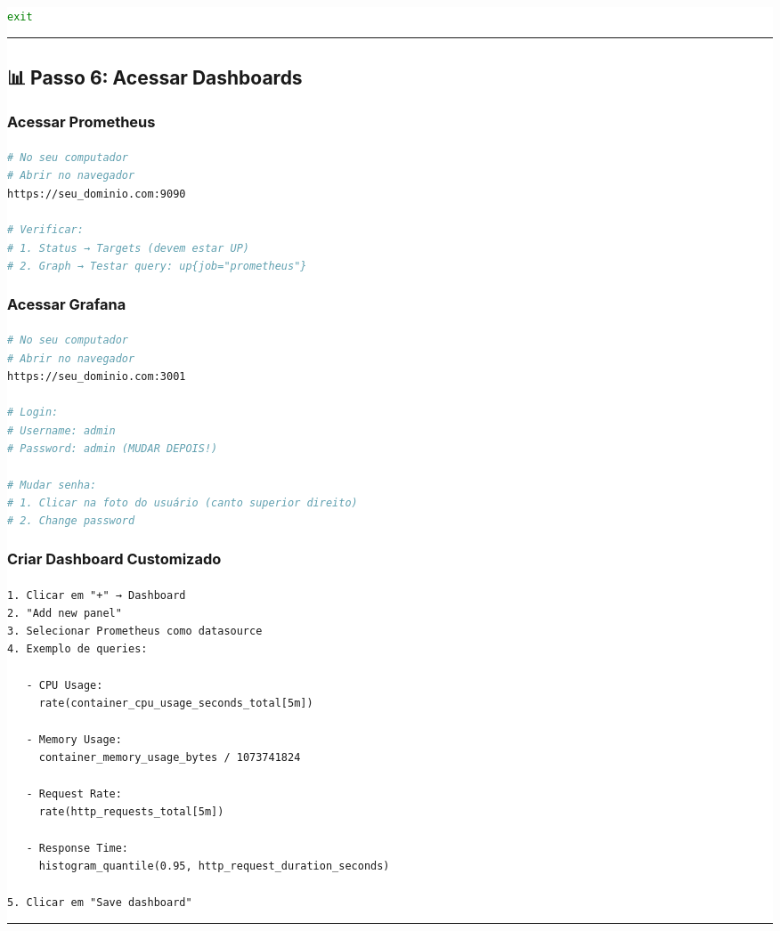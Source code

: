 ```bash
exit
```

---

## 📊 Passo 6: Acessar Dashboards

### Acessar Prometheus

```bash
# No seu computador
# Abrir no navegador
https://seu_dominio.com:9090

# Verificar:
# 1. Status → Targets (devem estar UP)
# 2. Graph → Testar query: up{job="prometheus"}
```

### Acessar Grafana

```bash
# No seu computador
# Abrir no navegador
https://seu_dominio.com:3001

# Login:
# Username: admin
# Password: admin (MUDAR DEPOIS!)

# Mudar senha:
# 1. Clicar na foto do usuário (canto superior direito)
# 2. Change password
```

### Criar Dashboard Customizado

```
1. Clicar em "+" → Dashboard
2. "Add new panel"
3. Selecionar Prometheus como datasource
4. Exemplo de queries:

   - CPU Usage:
     rate(container_cpu_usage_seconds_total[5m])

   - Memory Usage:
     container_memory_usage_bytes / 1073741824

   - Request Rate:
     rate(http_requests_total[5m])

   - Response Time:
     histogram_quantile(0.95, http_request_duration_seconds)

5. Clicar em "Save dashboard"
```

---
